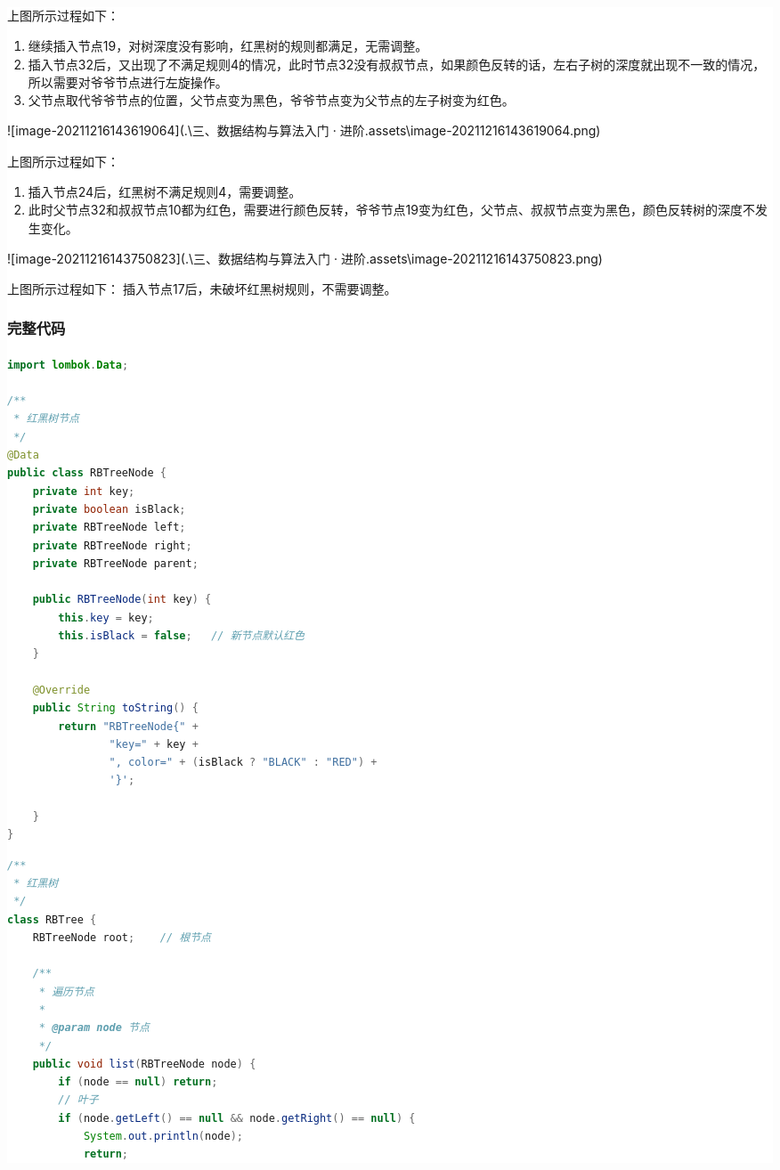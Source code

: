 上图所示过程如下：
1. 继续插入节点19，对树深度没有影响，红黑树的规则都满足，无需调整。
2. 插入节点32后，又出现了不满足规则4的情况，此时节点32没有叔叔节点，如果颜色反转的话，左右子树的深度就出现不一致的情况，所以需要对爷爷节点进行左旋操作。
3. 父节点取代爷爷节点的位置，父节点变为黑色，爷爷节点变为父节点的左子树变为红色。

![image-20211216143619064](.\三、数据结构与算法入门 · 进阶.assets\image-20211216143619064.png)

上图所示过程如下：
1. 插入节点24后，红黑树不满足规则4，需要调整。
2. 此时父节点32和叔叔节点10都为红色，需要进行颜色反转，爷爷节点19变为红色，父节点、叔叔节点变为黑色，颜色反转树的深度不发生变化。

![image-20211216143750823](.\三、数据结构与算法入门 · 进阶.assets\image-20211216143750823.png)

上图所示过程如下： 插入节点17后，未破坏红黑树规则，不需要调整。

### 完整代码

```java
import lombok.Data;

/**
 * 红黑树节点
 */
@Data
public class RBTreeNode {
    private int key;
    private boolean isBlack;
    private RBTreeNode left;
    private RBTreeNode right;
    private RBTreeNode parent;

    public RBTreeNode(int key) {
        this.key = key;
        this.isBlack = false;   // 新节点默认红色
    }

    @Override
    public String toString() {
        return "RBTreeNode{" +
                "key=" + key +
                ", color=" + (isBlack ? "BLACK" : "RED") +
                '}';

    }
}
```

```java
/**
 * 红黑树
 */
class RBTree {
    RBTreeNode root;    // 根节点

    /**
     * 遍历节点
     *
     * @param node 节点
     */
    public void list(RBTreeNode node) {
        if (node == null) return;
        // 叶子
        if (node.getLeft() == null && node.getRight() == null) {
            System.out.println(node);
            return;
```